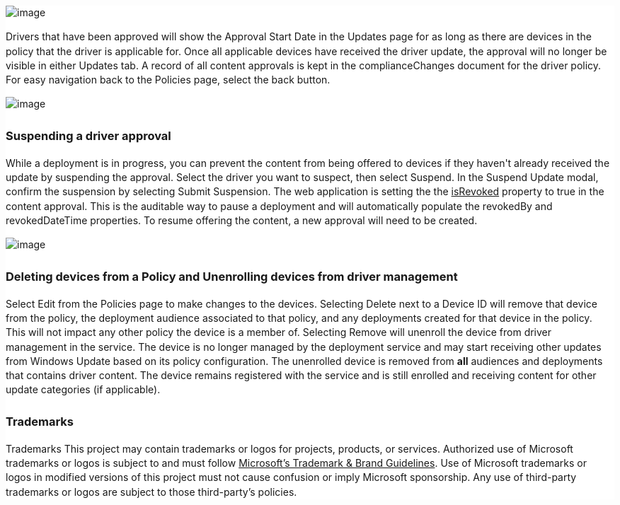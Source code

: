 ![image](https://user-images.githubusercontent.com/103447364/215849596-b9e05cfe-693d-4f40-9f8f-8a8fe2c57924.png)

Drivers that have been approved will show the Approval Start Date in the Updates page for as long as there are devices in the policy that the driver is applicable for. Once all applicable devices have received the driver update, the approval will no longer be visible in either Updates tab.  A record of all content approvals is kept in the complianceChanges document for the driver policy.  For easy navigation back to the Policies page, select the back button.

![image](https://user-images.githubusercontent.com/103447364/215854876-686dc673-80e1-4e1d-9c71-2b8a14067841.png)

### Suspending a driver approval

While a deployment is in progress, you can prevent the content from being offered to devices if they haven't already received the update by suspending the approval.  Select the driver you want to suspect, then select Suspend.  In the Suspend Update modal, confirm the suspension by selecting Submit Suspension.  The web application is setting the the [isRevoked](https://learn.microsoft.com/en-us/graph/windowsupdates-manage-driver-update#during-a-driver-deployment) property to true in the content approval.  This is the auditable way to pause a deployment and will automatically populate the revokedBy and revokedDateTime properties.  To resume offering the content, a new approval will need to be created.
	
![image](https://user-images.githubusercontent.com/103447364/215876346-43c414d2-1a86-49f3-a084-356822190d57.png)
	
	
### Deleting devices from a Policy and Unenrolling devices from driver management

Select Edit from the Policies page to make changes to the devices.  Selecting Delete next to a Device ID will remove that device from the policy, the deployment audience associated to that policy, and any deployments created for that device in the policy.  This will not impact any other policy the device is a member of.  Selecting Remove will unenroll the device from driver management in the service.  The device is no longer managed by the deployment service and may start receiving other updates from Windows Update based on its policy configuration. The unenrolled device is removed from **all** audiences and deployments that contains driver content. The device remains registered with the service and is still enrolled and receiving content for other update categories (if applicable).



### Trademarks
	
Trademarks This project may contain trademarks or logos for projects, products, or services. Authorized use of Microsoft trademarks or logos is subject to and must follow [Microsoft’s Trademark & Brand Guidelines](https://www.microsoft.com/en-us/legal/intellectualproperty/trademarks/usage/general). Use of Microsoft trademarks or logos in modified versions of this project must not cause confusion or imply Microsoft sponsorship. Any use of third-party trademarks or logos are subject to those third-party’s policies.
